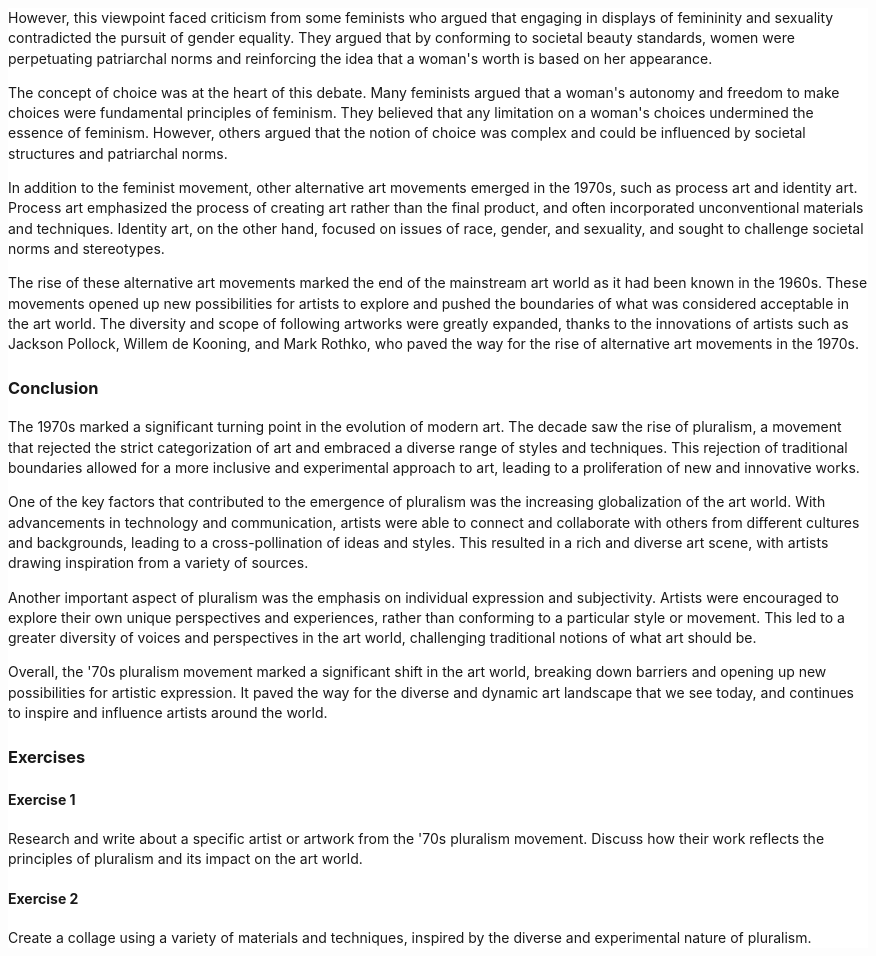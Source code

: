 However, this viewpoint faced criticism from some feminists who argued that engaging in displays of femininity and sexuality contradicted the pursuit of gender equality. They argued that by conforming to societal beauty standards, women were perpetuating patriarchal norms and reinforcing the idea that a woman's worth is based on her appearance.

The concept of choice was at the heart of this debate. Many feminists argued that a woman's autonomy and freedom to make choices were fundamental principles of feminism. They believed that any limitation on a woman's choices undermined the essence of feminism. However, others argued that the notion of choice was complex and could be influenced by societal structures and patriarchal norms.

In addition to the feminist movement, other alternative art movements emerged in the 1970s, such as process art and identity art. Process art emphasized the process of creating art rather than the final product, and often incorporated unconventional materials and techniques. Identity art, on the other hand, focused on issues of race, gender, and sexuality, and sought to challenge societal norms and stereotypes.

The rise of these alternative art movements marked the end of the mainstream art world as it had been known in the 1960s. These movements opened up new possibilities for artists to explore and pushed the boundaries of what was considered acceptable in the art world. The diversity and scope of following artworks were greatly expanded, thanks to the innovations of artists such as Jackson Pollock, Willem de Kooning, and Mark Rothko, who paved the way for the rise of alternative art movements in the 1970s.


### Conclusion
The 1970s marked a significant turning point in the evolution of modern art. The decade saw the rise of pluralism, a movement that rejected the strict categorization of art and embraced a diverse range of styles and techniques. This rejection of traditional boundaries allowed for a more inclusive and experimental approach to art, leading to a proliferation of new and innovative works.

One of the key factors that contributed to the emergence of pluralism was the increasing globalization of the art world. With advancements in technology and communication, artists were able to connect and collaborate with others from different cultures and backgrounds, leading to a cross-pollination of ideas and styles. This resulted in a rich and diverse art scene, with artists drawing inspiration from a variety of sources.

Another important aspect of pluralism was the emphasis on individual expression and subjectivity. Artists were encouraged to explore their own unique perspectives and experiences, rather than conforming to a particular style or movement. This led to a greater diversity of voices and perspectives in the art world, challenging traditional notions of what art should be.

Overall, the '70s pluralism movement marked a significant shift in the art world, breaking down barriers and opening up new possibilities for artistic expression. It paved the way for the diverse and dynamic art landscape that we see today, and continues to inspire and influence artists around the world.

### Exercises
#### Exercise 1
Research and write about a specific artist or artwork from the '70s pluralism movement. Discuss how their work reflects the principles of pluralism and its impact on the art world.

#### Exercise 2
Create a collage using a variety of materials and techniques, inspired by the diverse and experimental nature of pluralism.
